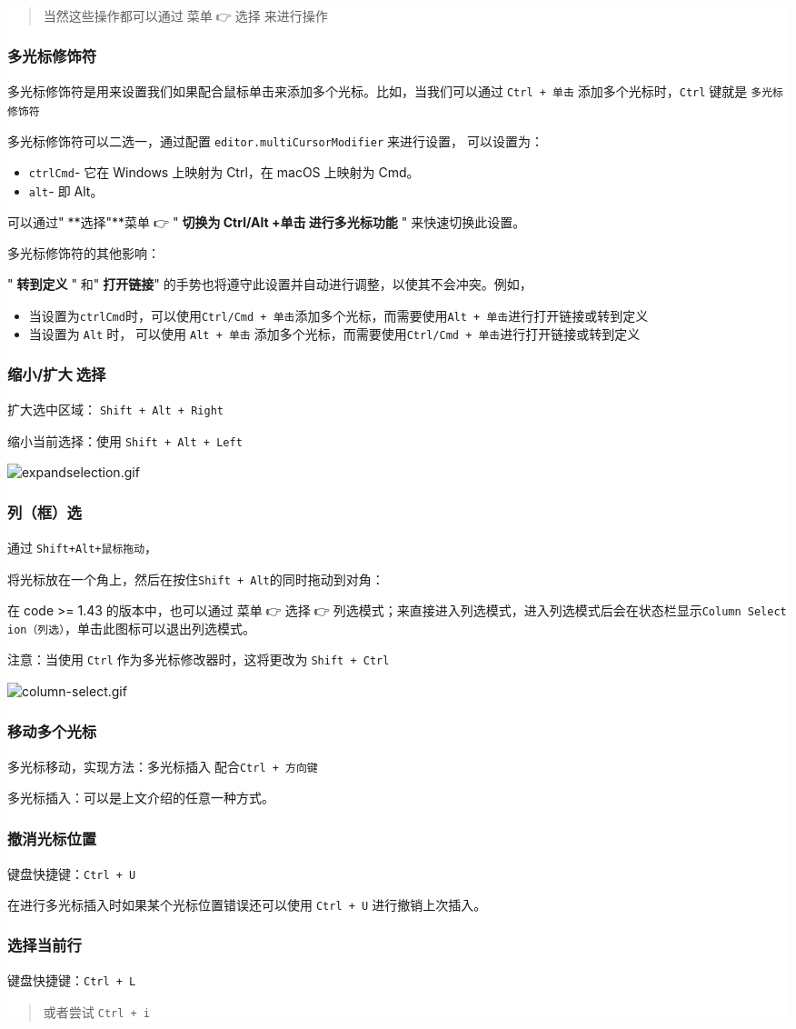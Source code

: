 > 当然这些操作都可以通过 菜单 👉 选择 来进行操作

### 多光标修饰符

多光标修饰符是用来设置我们如果配合鼠标单击来添加多个光标。比如，当我们可以通过 `Ctrl + 单击` 添加多个光标时，`Ctrl` 键就是 `多光标修饰符`

多光标修饰符可以二选一，通过配置 `editor.multiCursorModifier` 来进行设置， 可以设置为：

- `ctrlCmd`- 它在 Windows 上映射为 Ctrl，在 macOS 上映射为 Cmd。
- `alt`- 即 Alt。

可以通过" **选择"**菜单 👉 " **切换为 Ctrl/Alt +单击 进行多光标功能** " 来快速切换此设置。

多光标修饰符的其他影响：

" **转到定义** " 和" **打开链接**" 的手势也将遵守此设置并自动进行调整，以使其不会冲突。例如，

- 当设置为`ctrlCmd`时，可以使用`Ctrl/Cmd + 单击`添加多个光标，而需要使用`Alt + 单击`进行打开链接或转到定义
- 当设置为 `Alt` 时， 可以使用 `Alt + 单击` 添加多个光标，而需要使用`Ctrl/Cmd + 单击`进行打开链接或转到定义

### 缩小/扩大 选择

扩大选中区域： `Shift + Alt + Right`

缩小当前选择：使用 `Shift + Alt + Left`

![expandselection.gif](https://i.loli.net/2020/02/28/ConjAOYI5fxuwPF.gif)

### 列（框）选

通过 `Shift+Alt+鼠标拖动`，

将光标放在一个角上，然后在按住`Shift + Alt`的同时拖动到对角：

在 code >= 1.43 的版本中，也可以通过 菜单 👉 选择 👉 列选模式；来直接进入列选模式，进入列选模式后会在状态栏显示`Column Selection（列选）`，单击此图标可以退出列选模式。

注意：当使用 `Ctrl` 作为多光标修改器时，这将更改为 `Shift + Ctrl`

![column-select.gif](https://i.loli.net/2020/02/28/qx8c9fdkZoDrAFl.gif)

### 移动多个光标

多光标移动，实现方法：多光标插入 配合`Ctrl + 方向键`

多光标插入：可以是上文介绍的任意一种方式。

### 撤消光标位置

键盘快捷键：`Ctrl + U`

在进行多光标插入时如果某个光标位置错误还可以使用 `Ctrl + U` 进行撤销上次插入。

### 选择当前行

键盘快捷键：`Ctrl + L`

> 或者尝试 `Ctrl + i`
